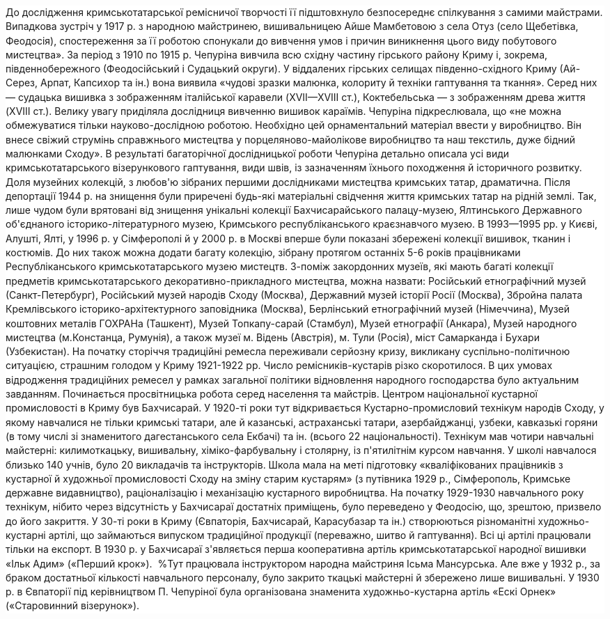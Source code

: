 До дослідження кримськотатарської ремісничої творчості її підштовхнуло безпосереднє спілкування з самими майстрами.
Випадкова зустріч у 1917 р. з народною майстринею, вишивальницею Айше Мамбетовою з села Отуз (село Щебетівка, Феодосія), спостереження за її роботою спонукали до вивчення умов і причин виникнення цього виду побутового мистецтва».
За період з 1910 по 1915 р. Чепуріна вивчила всю східну частину гірського району Криму і, зокрема, південнобережного (Феодосійський і Судацький округи).
У віддалених гірських селищах південно-східного Криму (Ай-Серез, Арпат, Капсихор та ін.) вона виявила «чудові зразки малюнка, колориту й техніки гаптування та ткання».
Серед них — судацька вишивка з зображенням італійської каравели (XVII—XVIII ст.), Коктебельська — з зображенням древа життя (XVIII ст.).
Велику увагу приділяла дослідниця вивченню вишивок караїмів.
Чепуріна підкреслювала, що «не можна обмежуватися тільки науково-дослідною роботою.
Необхідно цей орнаментальний матеріал ввести у виробництво.
Він внесе свіжий струмінь справжнього мистецтва у порцеляново-майолікове виробництво та наш текстиль, дуже бідний малюнками Сходу».
В результаті багаторічної дослідницької роботи Чепуріна детально описала усі види кримськотатарського візерункового гаптування, види швів, із зазначенням їхнього походження й історичного розвитку.
Доля музейних колекцій, з любов'ю зібраних першими дослідниками мистецтва кримських татар, драматична.
Після депортації 1944 р. на знищення були приречені будь-які матеріальні свідчення життя кримських татар на рідній землі.
Так, лише чудом були врятовані від знищення унікальні колекції Бахчисарайського палацу-музею, Ялтинського Державного об'єднаного історико-літературного музею, Кримського республіканського краєзнавчого музею.
В 1993—1995 рр. у Києві, Алушті, Ялті, у 1996 р. у Сімферополі й у 2000 р. в Москві вперше були показані збережені колекції вишивок, тканин і костюмів.
До них також можна додати багату колекцію, зібрану протягом останніх 5-6 років працівниками Республіканського кримськотатарського музею мистецтв.
З-поміж закордонних музеїв, які мають багаті колекції предметів кримськотатарського декоративно-прикладного мистецтва, можна назвати: Російський етнографічний музей (Санкт-Петербург), Російський музей народів Сходу (Москва), Державний музей історії Росії (Москва), Збройна палата Кремлівського історико-архітектурного заповідника (Москва), Берлінський етнографічний музей (Німеччина), Музей коштовних металів ГОХРАНа (Ташкент), Музей Топкапу-сарай (Стамбул), Музей етнографії (Анкара), Музей народного мистецтва (м.Констанца, Румунія), а також музеї м. Відень (Австрія), м. Тули (Росія), міст Самарканда і Бухари (Узбекистан).
На початку сторіччя традиційні ремесла переживали серйозну кризу, викликану суспільно-політичною ситуацією, страшним голодом у Криму 1921-1922 рр.
Число ремісників-кустарів різко скоротилося.
В цих умовах відродження традиційних ремесел у рамках загальної політики відновлення народного господарства було актуальним завданням.
Починається просвітницька робота серед населення та майстрів.
Центром національної кустарної промисловості в Криму був Бахчисарай.
У 1920-ті роки тут відкривається Кустарно-промисловий технікум народів Сходу, у якому навчалися не тільки кримські татари, але й казанські, астраханські татари, азербайджанці, узбеки, кавказькі горяни (в тому числі зі знаменитого дагестанського села Екбачі) та ін. (всього 22 національності).
Технікум мав чотири навчальні майстерні: килимоткацьку, вишивальну, хіміко-фарбувальну і столярну, із п'ятилітнім курсом навчання.
У школі навчалося близько 140 учнів, було 20 викладачів та інструкторів.
Школа мала на меті підготовку «кваліфікованих працівників з кустарної й художньої промисловості Сходу на зміну старим кустарям» (з путівника 1929 р., Сімферополь, Кримське державне видавництво), раціоналізацію і механізацію кустарного виробництва.
На початку 1929-1930 навчального року технікум, нібито через відсутність у Бахчисараї достатніх приміщень, було переведено у Феодосію, що, зрештою, призвело до його закриття.
У 30-ті роки в Криму (Євпаторія, Бахчисарай, Карасубазар та ін.) створюються різноманітні художньо-кустарні артілі, що займаються випуском традиційної продукції (переважно, шитво й гаптування).
Всі ці артілі працювали тільки на експорт.
В 1930 р. у Бахчисараї з'являється перша кооперативна артіль кримськотатарської народної вишивки «Ільк Адим» («Перший крок»).
 %Тут працювала інструктором народна майстриня Ісьма Мансурська.
Але вже у 1932 р., за браком достатньої кількості навчального персоналу, було закрито ткацькі майстерні й збережено лише вишивальні.
У 1930 р. в Євпаторії під керівництвом П. Чепуріної була організована знаменита художньо-кустарна артіль «Ескі Орнек» («Старовинний візерунок»).